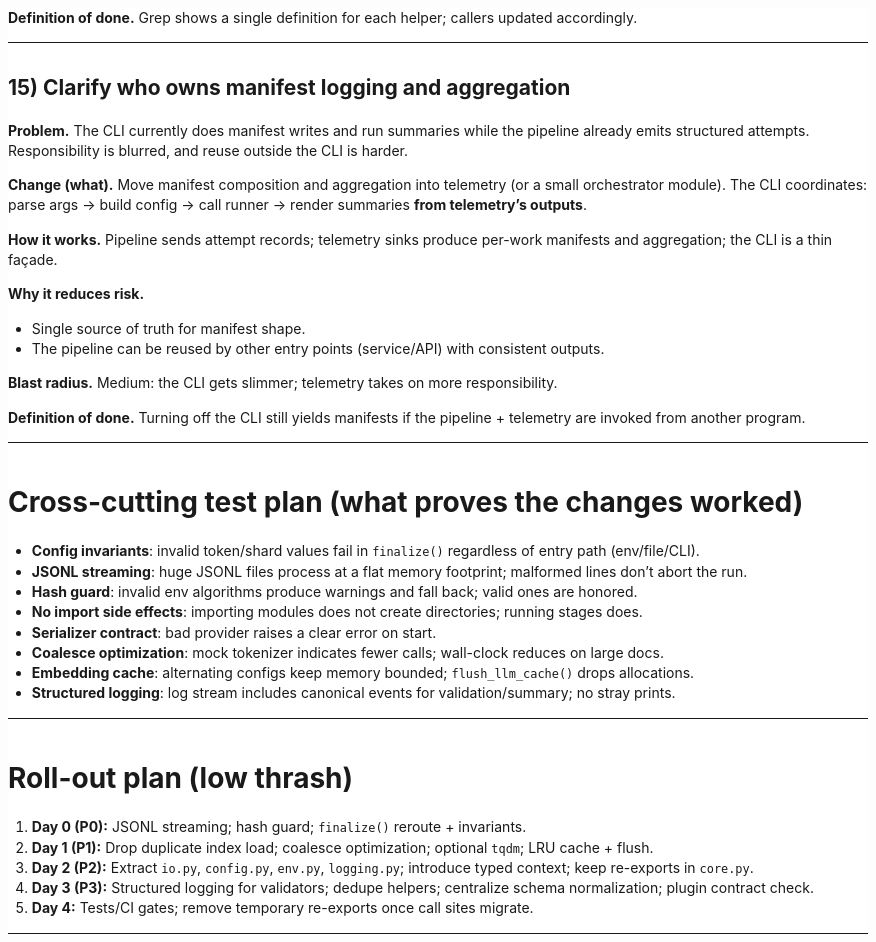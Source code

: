 **Definition of done.** Grep shows a single definition for each helper; callers updated accordingly.

---

## 15) Clarify who owns **manifest logging and aggregation**

**Problem.** The CLI currently does manifest writes and run summaries while the pipeline already emits structured attempts. Responsibility is blurred, and reuse outside the CLI is harder.

**Change (what).** Move manifest composition and aggregation into telemetry (or a small orchestrator module). The CLI coordinates: parse args → build config → call runner → render summaries **from telemetry’s outputs**.

**How it works.** Pipeline sends attempt records; telemetry sinks produce per-work manifests and aggregation; the CLI is a thin façade.

**Why it reduces risk.**

* Single source of truth for manifest shape.
* The pipeline can be reused by other entry points (service/API) with consistent outputs.

**Blast radius.** Medium: the CLI gets slimmer; telemetry takes on more responsibility.

**Definition of done.** Turning off the CLI still yields manifests if the pipeline + telemetry are invoked from another program.

---

# Cross-cutting test plan (what proves the changes worked)

* **Config invariants**: invalid token/shard values fail in `finalize()` regardless of entry path (env/file/CLI).
* **JSONL streaming**: huge JSONL files process at a flat memory footprint; malformed lines don’t abort the run.
* **Hash guard**: invalid env algorithms produce warnings and fall back; valid ones are honored.
* **No import side effects**: importing modules does not create directories; running stages does.
* **Serializer contract**: bad provider raises a clear error on start.
* **Coalesce optimization**: mock tokenizer indicates fewer calls; wall-clock reduces on large docs.
* **Embedding cache**: alternating configs keep memory bounded; `flush_llm_cache()` drops allocations.
* **Structured logging**: log stream includes canonical events for validation/summary; no stray prints.

---

# Roll-out plan (low thrash)

1. **Day 0 (P0):** JSONL streaming; hash guard; `finalize()` reroute + invariants.
2. **Day 1 (P1):** Drop duplicate index load; coalesce optimization; optional `tqdm`; LRU cache + flush.
3. **Day 2 (P2):** Extract `io.py`, `config.py`, `env.py`, `logging.py`; introduce typed context; keep re-exports in `core.py`.
4. **Day 3 (P3):** Structured logging for validators; dedupe helpers; centralize schema normalization; plugin contract check.
5. **Day 4:** Tests/CI gates; remove temporary re-exports once call sites migrate.

---
